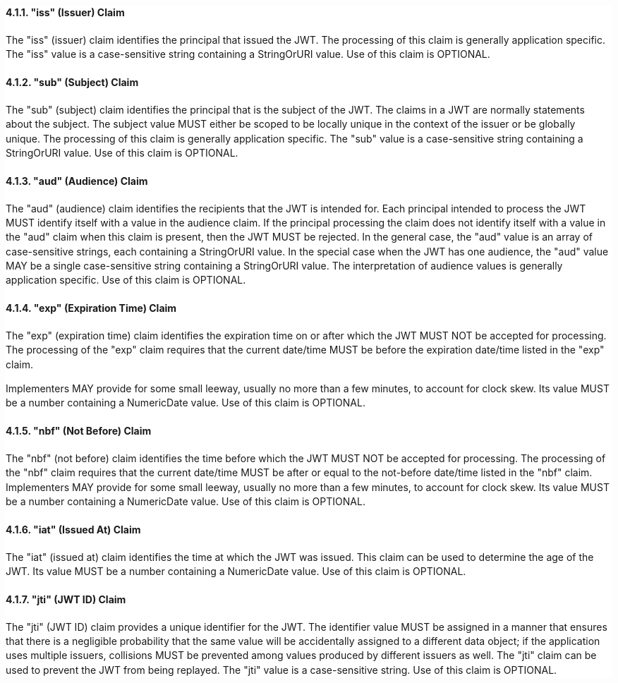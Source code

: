 #### 4.1.1. "iss" (Issuer) Claim

The "iss" (issuer) claim identifies the principal that issued the JWT. The processing of this claim is generally application specific. The "iss" value is a case-sensitive string containing a StringOrURI value. Use of this claim is OPTIONAL.

#### 4.1.2. "sub" (Subject) Claim

The "sub" (subject) claim identifies the principal that is the subject of the JWT. The claims in a JWT are normally statements about the subject. The subject value MUST either be scoped to be locally unique in the context of the issuer or be globally unique. The processing of this claim is generally application specific. The "sub" value is a case-sensitive string containing a StringOrURI value. Use of this claim is OPTIONAL.

#### 4.1.3. "aud" (Audience) Claim

The "aud" (audience) claim identifies the recipients that the JWT is intended for. Each principal intended to process the JWT MUST identify itself with a value in the audience claim. If the principal processing the claim does not identify itself with a value in the "aud" claim when this claim is present, then the JWT MUST be rejected. In the general case, the "aud" value is an array of case-sensitive strings, each containing a StringOrURI value. In the special case when the JWT has one audience, the "aud" value MAY be a single case-sensitive string containing a StringOrURI value. The interpretation of audience values is generally application specific. Use of this claim is OPTIONAL.

#### 4.1.4. "exp" (Expiration Time) Claim

The "exp" (expiration time) claim identifies the expiration time on or after which the JWT MUST NOT be accepted for processing. The processing of the "exp" claim requires that the current date/time MUST be before the expiration date/time listed in the "exp" claim.

Implementers MAY provide for some small leeway, usually no more than a few minutes, to account for clock skew. Its value MUST be a number containing a NumericDate value. Use of this claim is OPTIONAL.

#### 4.1.5. "nbf" (Not Before) Claim

The "nbf" (not before) claim identifies the time before which the JWT MUST NOT be accepted for processing. The processing of the "nbf" claim requires that the current date/time MUST be after or equal to the not-before date/time listed in the "nbf" claim. Implementers MAY provide for some small leeway, usually no more than a few minutes, to account for clock skew. Its value MUST be a number containing a NumericDate value. Use of this claim is OPTIONAL.

#### 4.1.6. "iat" (Issued At) Claim

The "iat" (issued at) claim identifies the time at which the JWT was issued. This claim can be used to determine the age of the JWT. Its value MUST be a number containing a NumericDate value. Use of this claim is OPTIONAL.

#### 4.1.7. "jti" (JWT ID) Claim

The "jti" (JWT ID) claim provides a unique identifier for the JWT. The identifier value MUST be assigned in a manner that ensures that there is a negligible probability that the same value will be accidentally assigned to a different data object; if the application uses multiple issuers, collisions MUST be prevented among values produced by different issuers as well. The "jti" claim can be used to prevent the JWT from being replayed. The "jti" value is a case-sensitive string. Use of this claim is OPTIONAL.
